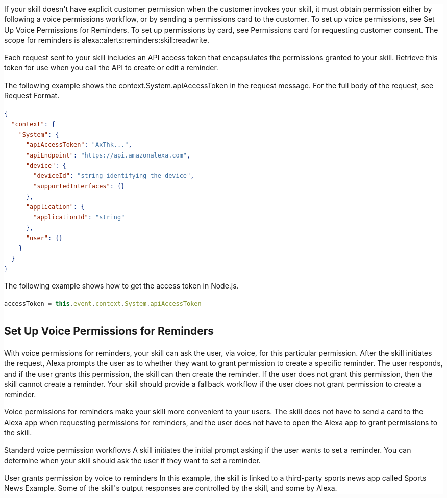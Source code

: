 If your skill doesn't have explicit customer permission when the customer invokes your skill, it must obtain permission either by following a voice permissions workflow, or by sending a permissions card to the customer. To set up voice permissions, see Set Up Voice Permissions for Reminders. To set up permissions by card, see Permissions card for requesting customer consent. The scope for reminders is alexa::alerts:reminders:skill:readwrite.

Each request sent to your skill includes an API access token that encapsulates the permissions granted to your skill. Retrieve this token for use when you call the API to create or edit a reminder.

The following example shows the context.System.apiAccessToken in the request message. For the full body of the request, see Request Format.

```json
{
  "context": {
    "System": {
      "apiAccessToken": "AxThk...",
      "apiEndpoint": "https://api.amazonalexa.com",
      "device": {
        "deviceId": "string-identifying-the-device",
        "supportedInterfaces": {}
      },
      "application": {
        "applicationId": "string"
      },
      "user": {}
    }
  }
}
```

The following example shows how to get the access token in Node.js.

```js
accessToken = this.event.context.System.apiAccessToken
```

## Set Up Voice Permissions for Reminders

With voice permissions for reminders, your skill can ask the user, via voice, for this particular permission. After the skill initiates the request, Alexa prompts the user as to whether they want to grant permission to create a specific reminder. The user responds, and if the user grants this permission, the skill can then create the reminder. If the user does not grant this permission, then the skill cannot create a reminder. Your skill should provide a fallback workflow if the user does not grant permission to create a reminder.

Voice permissions for reminders make your skill more convenient to your users. The skill does not have to send a card to the Alexa app when requesting permissions for reminders, and the user does not have to open the Alexa app to grant permissions to the skill.

Standard voice permission workflows
A skill initiates the initial prompt asking if the user wants to set a reminder. You can determine when your skill should ask the user if they want to set a reminder.

User grants permission by voice to reminders
In this example, the skill is linked to a third-party sports news app called Sports News Example. Some of the skill's output responses are controlled by the skill, and some by Alexa.
